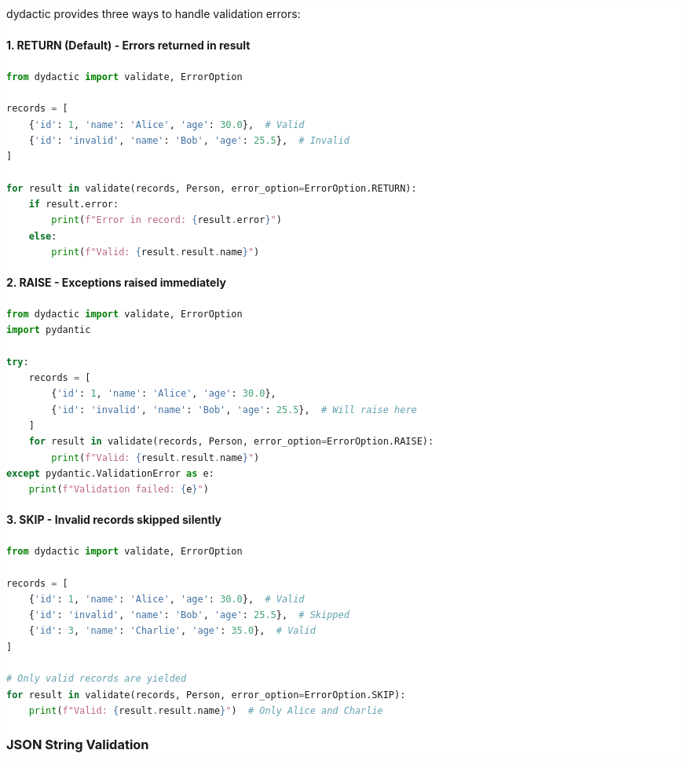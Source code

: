 dydactic provides three ways to handle validation errors:

#### 1. RETURN (Default) - Errors returned in result

```python
from dydactic import validate, ErrorOption

records = [
    {'id': 1, 'name': 'Alice', 'age': 30.0},  # Valid
    {'id': 'invalid', 'name': 'Bob', 'age': 25.5},  # Invalid
]

for result in validate(records, Person, error_option=ErrorOption.RETURN):
    if result.error:
        print(f"Error in record: {result.error}")
    else:
        print(f"Valid: {result.result.name}")
```

#### 2. RAISE - Exceptions raised immediately

```python
from dydactic import validate, ErrorOption
import pydantic

try:
    records = [
        {'id': 1, 'name': 'Alice', 'age': 30.0},
        {'id': 'invalid', 'name': 'Bob', 'age': 25.5},  # Will raise here
    ]
    for result in validate(records, Person, error_option=ErrorOption.RAISE):
        print(f"Valid: {result.result.name}")
except pydantic.ValidationError as e:
    print(f"Validation failed: {e}")
```

#### 3. SKIP - Invalid records skipped silently

```python
from dydactic import validate, ErrorOption

records = [
    {'id': 1, 'name': 'Alice', 'age': 30.0},  # Valid
    {'id': 'invalid', 'name': 'Bob', 'age': 25.5},  # Skipped
    {'id': 3, 'name': 'Charlie', 'age': 35.0},  # Valid
]

# Only valid records are yielded
for result in validate(records, Person, error_option=ErrorOption.SKIP):
    print(f"Valid: {result.result.name}")  # Only Alice and Charlie
```

### JSON String Validation
